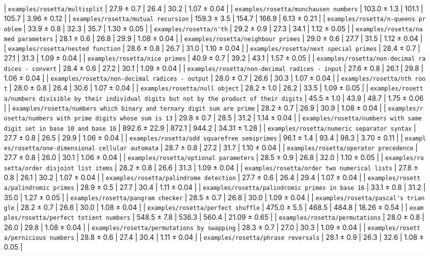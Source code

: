 | `examples/rosetta/multisplit` | 27.9 ± 0.7 | 26.4 | 30.2 | 1.07 ± 0.04 |
| `examples/rosetta/munchausen numbers` | 103.0 ± 1.3 | 101.1 | 105.7 | 3.96 ± 0.12 |
| `examples/rosetta/mutual recursion` | 159.3 ± 3.5 | 154.7 | 166.9 | 6.13 ± 0.21 |
| `examples/rosetta/n-queens problem` | 33.9 ± 0.8 | 32.3 | 35.7 | 1.30 ± 0.05 |
| `examples/rosetta/n'th` | 29.2 ± 0.9 | 27.3 | 34.1 | 1.12 ± 0.05 |
| `examples/rosetta/named parameters` | 28.1 ± 0.6 | 26.8 | 29.9 | 1.08 ± 0.04 |
| `examples/rosetta/neighbour primes` | 29.0 ± 0.6 | 27.7 | 31.5 | 1.12 ± 0.04 |
| `examples/rosetta/nested function` | 28.6 ± 0.8 | 26.7 | 31.0 | 1.10 ± 0.04 |
| `examples/rosetta/next special primes` | 28.4 ± 0.7 | 27.1 | 31.3 | 1.09 ± 0.04 |
| `examples/rosetta/nice primes` | 40.9 ± 0.7 | 39.2 | 43.1 | 1.57 ± 0.05 |
| `examples/rosetta/non-decimal radices - convert` | 28.4 ± 0.6 | 27.2 | 30.1 | 1.09 ± 0.04 |
| `examples/rosetta/non-decimal radices - input` | 27.6 ± 0.8 | 26.1 | 29.8 | 1.06 ± 0.04 |
| `examples/rosetta/non-decimal radices - output` | 28.0 ± 0.7 | 26.6 | 30.3 | 1.07 ± 0.04 |
| `examples/rosetta/nth root` | 28.0 ± 0.8 | 26.4 | 30.6 | 1.07 ± 0.04 |
| `examples/rosetta/null object` | 28.2 ± 1.0 | 26.2 | 33.5 | 1.09 ± 0.05 |
| `examples/rosetta/numbers divisible by their individual digits but not by the product of their digits` | 45.5 ± 1.0 | 43.9 | 48.7 | 1.75 ± 0.06 |
| `examples/rosetta/numbers which binary and ternary digit sum are prime` | 28.2 ± 0.7 | 26.9 | 30.9 | 1.08 ± 0.04 |
| `examples/rosetta/numbers with prime digits whose sum is 13` | 29.8 ± 0.7 | 28.5 | 31.2 | 1.14 ± 0.04 |
| `examples/rosetta/numbers with same digit set in base 10 and base 16` | 892.6 ± 22.9 | 872.1 | 944.2 | 34.31 ± 1.28 |
| `examples/rosetta/numeric separator syntax` | 27.7 ± 0.8 | 26.5 | 29.9 | 1.06 ± 0.04 |
| `examples/rosetta/odd squarefree semiprimes` | 96.1 ± 1.4 | 93.4 | 98.3 | 3.70 ± 0.11 |
| `examples/rosetta/one-dimensional cellular automata` | 28.7 ± 0.8 | 27.2 | 31.7 | 1.10 ± 0.04 |
| `examples/rosetta/operator precedence` | 27.7 ± 0.8 | 26.0 | 30.1 | 1.06 ± 0.04 |
| `examples/rosetta/optional parameters` | 28.5 ± 0.9 | 26.8 | 32.0 | 1.10 ± 0.05 |
| `examples/rosetta/order disjoint list items` | 28.2 ± 0.8 | 26.6 | 31.3 | 1.09 ± 0.04 |
| `examples/rosetta/order two numerical lists` | 27.8 ± 0.8 | 26.1 | 30.2 | 1.07 ± 0.04 |
| `examples/rosetta/palindrome detection` | 27.7 ± 0.6 | 26.4 | 29.4 | 1.07 ± 0.04 |
| `examples/rosetta/palindromic primes` | 28.9 ± 0.5 | 27.7 | 30.4 | 1.11 ± 0.04 |
| `examples/rosetta/palindromic primes in base 16` | 33.1 ± 0.8 | 31.2 | 35.0 | 1.27 ± 0.05 |
| `examples/rosetta/pangram checker` | 28.5 ± 0.7 | 26.8 | 30.0 | 1.09 ± 0.04 |
| `examples/rosetta/pascal's triangle` | 28.2 ± 0.7 | 26.6 | 30.0 | 1.08 ± 0.04 |
| `examples/rosetta/perfect shuffle` | 475.0 ± 5.5 | 468.5 | 484.8 | 18.26 ± 0.54 |
| `examples/rosetta/perfect totient numbers` | 548.5 ± 7.8 | 536.3 | 560.4 | 21.09 ± 0.65 |
| `examples/rosetta/permutations` | 28.0 ± 0.8 | 26.0 | 29.8 | 1.08 ± 0.04 |
| `examples/rosetta/permutations by swapping` | 28.3 ± 0.7 | 27.0 | 30.3 | 1.09 ± 0.04 |
| `examples/rosetta/pernicious numbers` | 28.8 ± 0.6 | 27.4 | 30.4 | 1.11 ± 0.04 |
| `examples/rosetta/phrase reversals` | 28.1 ± 0.9 | 26.3 | 32.6 | 1.08 ± 0.05 |